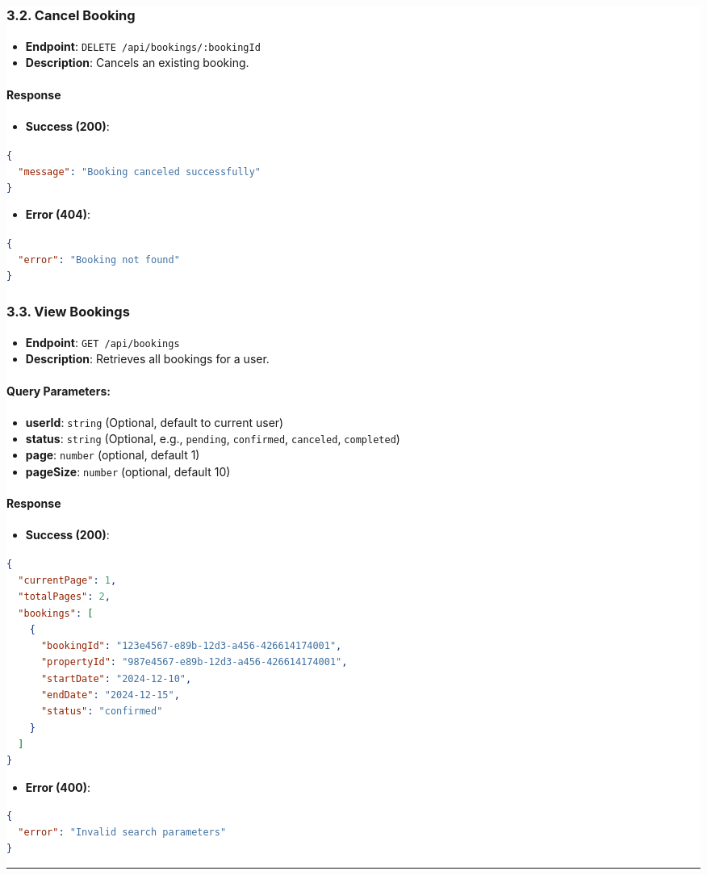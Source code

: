### **3.2. Cancel Booking**
- **Endpoint**: `DELETE /api/bookings/:bookingId`
- **Description**: Cancels an existing booking.

#### **Response**

- **Success (200)**:
```json
{
  "message": "Booking canceled successfully"
}
```

- **Error (404)**:
```json
{
  "error": "Booking not found"
}
```

### **3.3. View Bookings**
- **Endpoint**: `GET /api/bookings`
- **Description**: Retrieves all bookings for a user.

#### **Query Parameters**:
- **userId**: `string` (Optional, default to current user)
- **status**: `string` (Optional, e.g., `pending`, `confirmed`, `canceled`, `completed`)
- **page**: `number` (optional, default 1)
- **pageSize**: `number` (optional, default 10)

#### **Response**

- **Success (200)**:
```json
{
  "currentPage": 1,
  "totalPages": 2,
  "bookings": [
    {
      "bookingId": "123e4567-e89b-12d3-a456-426614174001",
      "propertyId": "987e4567-e89b-12d3-a456-426614174001",
      "startDate": "2024-12-10",
      "endDate": "2024-12-15",
      "status": "confirmed"
    }
  ]
}
```

- **Error (400)**:
```json
{
  "error": "Invalid search parameters"
}
```

---